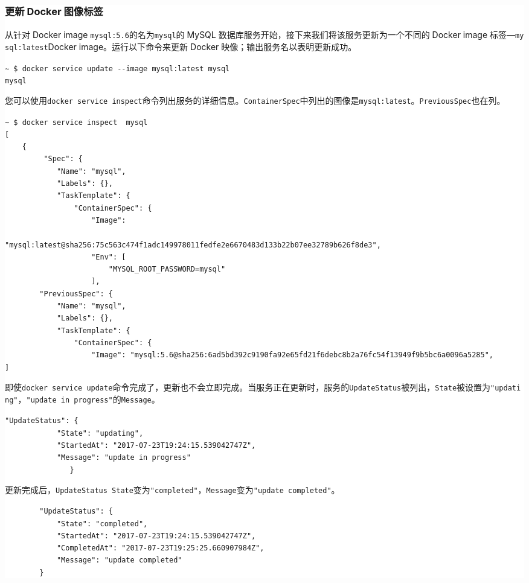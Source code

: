 ### 更新 Docker 图像标签

从针对 Docker image `mysql:5.6`的名为`mysql`的 MySQL 数据库服务开始，接下来我们将该服务更新为一个不同的 Docker image 标签—`mysql:latest`Docker image。运行以下命令来更新 Docker 映像；输出服务名以表明更新成功。

```
∼ $ docker service update --image mysql:latest mysql
mysql

```

您可以使用`docker service inspect`命令列出服务的详细信息。`ContainerSpec`中列出的图像是`mysql:latest`。`PreviousSpec`也在列。

```
∼ $ docker service inspect  mysql
[
    {
         "Spec": {
            "Name": "mysql",
            "Labels": {},
            "TaskTemplate": {
                "ContainerSpec": {
                    "Image": 

"mysql:latest@sha256:75c563c474f1adc149978011fedfe2e6670483d133b22b07ee32789b626f8de3",
                    "Env": [
                        "MYSQL_ROOT_PASSWORD=mysql"
                    ],
        "PreviousSpec": {
            "Name": "mysql",
            "Labels": {},
            "TaskTemplate": {
                "ContainerSpec": {
                    "Image": "mysql:5.6@sha256:6ad5bd392c9190fa92e65fd21f6debc8b2a76fc54f13949f9b5bc6a0096a5285",
]

```

即使`docker service update`命令完成了，更新也不会立即完成。当服务正在更新时，服务的`UpdateStatus`被列出，`State`被设置为`"updating"`，`"update in progress"`的`Message`。

```
"UpdateStatus": {
            "State": "updating",
            "StartedAt": "2017-07-23T19:24:15.539042747Z",
            "Message": "update in progress"
               }

```

更新完成后，`UpdateStatus State`变为`"completed"`，`Message`变为`"update completed"`。

```
        "UpdateStatus": {
            "State": "completed",
            "StartedAt": "2017-07-23T19:24:15.539042747Z",
            "CompletedAt": "2017-07-23T19:25:25.660907984Z",
            "Message": "update completed"
        }

```
